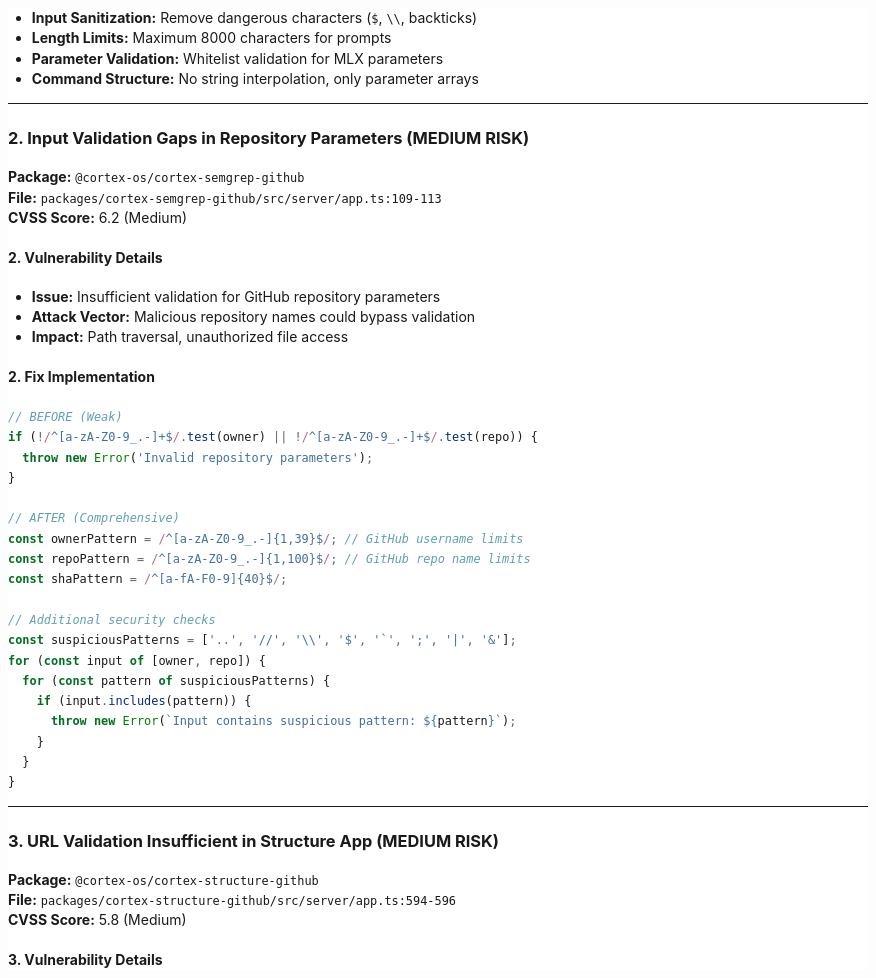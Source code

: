 - **Input Sanitization:** Remove dangerous characters (`$`, `\\`, backticks)
- **Length Limits:** Maximum 8000 characters for prompts
- **Parameter Validation:** Whitelist validation for MLX parameters
- **Command Structure:** No string interpolation, only parameter arrays

---

### 2. Input Validation Gaps in Repository Parameters (MEDIUM RISK)

**Package:** `@cortex-os/cortex-semgrep-github`  
**File:** `packages/cortex-semgrep-github/src/server/app.ts:109-113`  
**CVSS Score:** 6.2 (Medium)

#### 2. Vulnerability Details

- **Issue:** Insufficient validation for GitHub repository parameters
- **Attack Vector:** Malicious repository names could bypass validation
- **Impact:** Path traversal, unauthorized file access

#### 2. Fix Implementation

```typescript
// BEFORE (Weak)
if (!/^[a-zA-Z0-9_.-]+$/.test(owner) || !/^[a-zA-Z0-9_.-]+$/.test(repo)) {
  throw new Error('Invalid repository parameters');
}

// AFTER (Comprehensive)
const ownerPattern = /^[a-zA-Z0-9_.-]{1,39}$/; // GitHub username limits
const repoPattern = /^[a-zA-Z0-9_.-]{1,100}$/; // GitHub repo name limits
const shaPattern = /^[a-fA-F0-9]{40}$/;

// Additional security checks
const suspiciousPatterns = ['..', '//', '\\', '$', '`', ';', '|', '&'];
for (const input of [owner, repo]) {
  for (const pattern of suspiciousPatterns) {
    if (input.includes(pattern)) {
      throw new Error(`Input contains suspicious pattern: ${pattern}`);
    }
  }
}
```

---

### 3. URL Validation Insufficient in Structure App (MEDIUM RISK)

**Package:** `@cortex-os/cortex-structure-github`  
**File:** `packages/cortex-structure-github/src/server/app.ts:594-596`  
**CVSS Score:** 5.8 (Medium)

#### 3. Vulnerability Details
